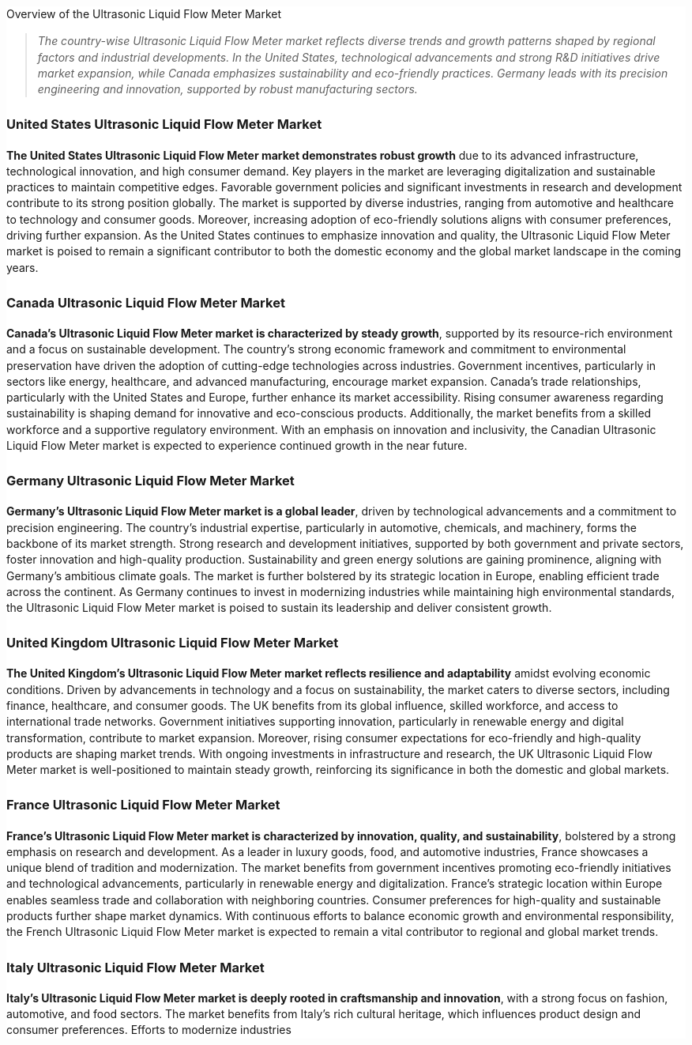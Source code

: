 Overview of the Ultrasonic Liquid Flow Meter  Market<br /></span></h1><blockquote><p><em><span class="">The country-wise Ultrasonic Liquid Flow Meter  market reflects diverse trends and growth patterns shaped by regional factors and industrial developments. In the United States, technological advancements and strong R&amp;D initiatives drive market expansion, while Canada emphasizes sustainability and eco-friendly practices. Germany leads with its precision engineering and innovation, supported by robust manufacturing sectors.</span></em></p></blockquote><h3><strong>United States Ultrasonic Liquid Flow Meter  Market</strong></h3><p><strong>The United States Ultrasonic Liquid Flow Meter  market demonstrates robust growth</strong> due to its advanced infrastructure, technological innovation, and high consumer demand. Key players in the market are leveraging digitalization and sustainable practices to maintain competitive edges. Favorable government policies and significant investments in research and development contribute to its strong position globally. The market is supported by diverse industries, ranging from automotive and healthcare to technology and consumer goods. Moreover, increasing adoption of eco-friendly solutions aligns with consumer preferences, driving further expansion. As the United States continues to emphasize innovation and quality, the Ultrasonic Liquid Flow Meter  market is poised to remain a significant contributor to both the domestic economy and the global market landscape in the coming years.</p><h3><strong>Canada Ultrasonic Liquid Flow Meter  Market</strong></h3><p><strong>Canada&rsquo;s Ultrasonic Liquid Flow Meter  market is characterized by steady growth</strong>, supported by its resource-rich environment and a focus on sustainable development. The country&rsquo;s strong economic framework and commitment to environmental preservation have driven the adoption of cutting-edge technologies across industries. Government incentives, particularly in sectors like energy, healthcare, and advanced manufacturing, encourage market expansion. Canada&rsquo;s trade relationships, particularly with the United States and Europe, further enhance its market accessibility. Rising consumer awareness regarding sustainability is shaping demand for innovative and eco-conscious products. Additionally, the market benefits from a skilled workforce and a supportive regulatory environment. With an emphasis on innovation and inclusivity, the Canadian Ultrasonic Liquid Flow Meter  market is expected to experience continued growth in the near future.</p><h3><strong>Germany Ultrasonic Liquid Flow Meter  Market</strong></h3><p><strong>Germany&rsquo;s Ultrasonic Liquid Flow Meter  market is a global leader</strong>, driven by technological advancements and a commitment to precision engineering. The country&rsquo;s industrial expertise, particularly in automotive, chemicals, and machinery, forms the backbone of its market strength. Strong research and development initiatives, supported by both government and private sectors, foster innovation and high-quality production. Sustainability and green energy solutions are gaining prominence, aligning with Germany&rsquo;s ambitious climate goals. The market is further bolstered by its strategic location in Europe, enabling efficient trade across the continent. As Germany continues to invest in modernizing industries while maintaining high environmental standards, the Ultrasonic Liquid Flow Meter  market is poised to sustain its leadership and deliver consistent growth.</p><h3><strong>United Kingdom Ultrasonic Liquid Flow Meter  Market</strong></h3><p><strong>The United Kingdom&rsquo;s Ultrasonic Liquid Flow Meter  market reflects resilience and adaptability</strong> amidst evolving economic conditions. Driven by advancements in technology and a focus on sustainability, the market caters to diverse sectors, including finance, healthcare, and consumer goods. The UK benefits from its global influence, skilled workforce, and access to international trade networks. Government initiatives supporting innovation, particularly in renewable energy and digital transformation, contribute to market expansion. Moreover, rising consumer expectations for eco-friendly and high-quality products are shaping market trends. With ongoing investments in infrastructure and research, the UK Ultrasonic Liquid Flow Meter  market is well-positioned to maintain steady growth, reinforcing its significance in both the domestic and global markets.</p><h3><strong>France Ultrasonic Liquid Flow Meter  Market</strong></h3><p><strong>France&rsquo;s Ultrasonic Liquid Flow Meter  market is characterized by innovation, quality, and sustainability</strong>, bolstered by a strong emphasis on research and development. As a leader in luxury goods, food, and automotive industries, France showcases a unique blend of tradition and modernization. The market benefits from government incentives promoting eco-friendly initiatives and technological advancements, particularly in renewable energy and digitalization. France&rsquo;s strategic location within Europe enables seamless trade and collaboration with neighboring countries. Consumer preferences for high-quality and sustainable products further shape market dynamics. With continuous efforts to balance economic growth and environmental responsibility, the French Ultrasonic Liquid Flow Meter  market is expected to remain a vital contributor to regional and global market trends.</p><h3><strong>Italy Ultrasonic Liquid Flow Meter  Market</strong></h3><p><strong>Italy&rsquo;s Ultrasonic Liquid Flow Meter  market is deeply rooted in craftsmanship and innovation</strong>, with a strong focus on fashion, automotive, and food sectors. The market benefits from Italy&rsquo;s rich cultural heritage, which influences product design and consumer preferences. Efforts to modernize industries